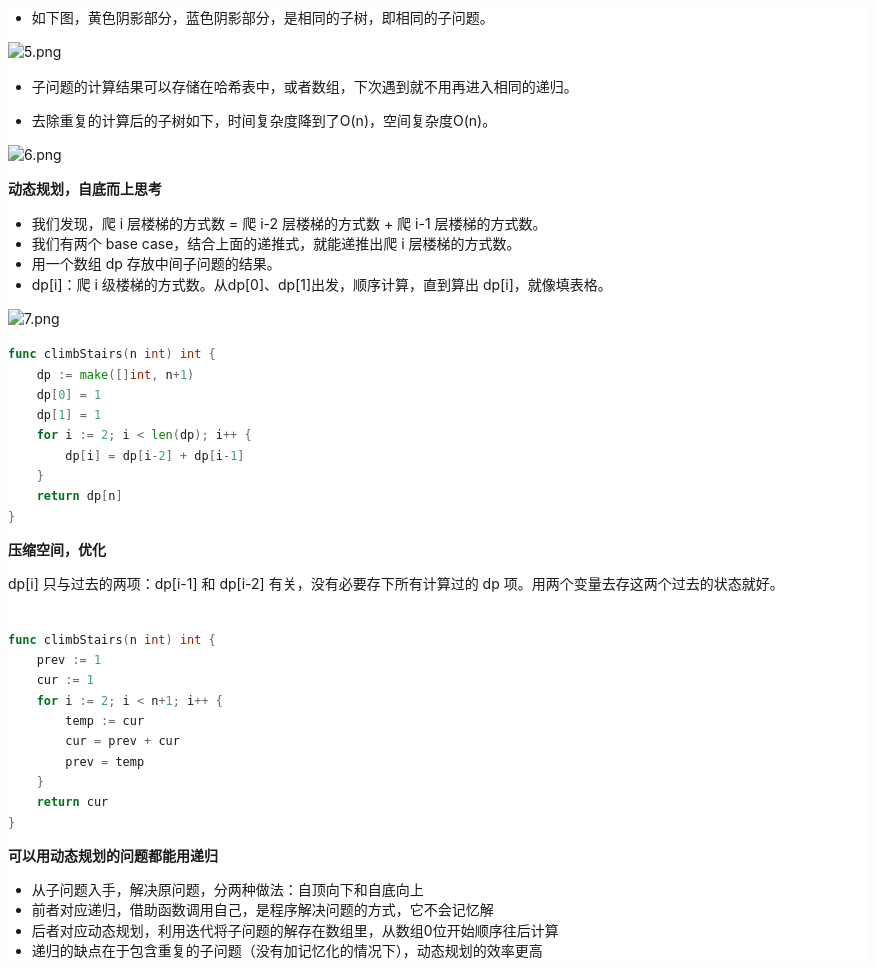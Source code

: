 - 如下图，黄色阴影部分，蓝色阴影部分，是相同的子树，即相同的子问题。

![5.png](http://ww1.sinaimg.cn/large/007daNw2ly1gpdsh8p300j30zr0i7jtk.jpg)

- 子问题的计算结果可以存储在哈希表中，或者数组，下次遇到就不用再进入相同的递归。

- 去除重复的计算后的子树如下，时间复杂度降到了O(n)，空间复杂度O(n)。

![6.png](http://ww1.sinaimg.cn/large/007daNw2ly1gpdsiibb52j30sp0fpabc.jpg)

**动态规划，自底而上思考**

- 我们发现，爬 i 层楼梯的方式数 = 爬 i-2 层楼梯的方式数 + 爬 i-1 层楼梯的方式数。
- 我们有两个 base case，结合上面的递推式，就能递推出爬 i 层楼梯的方式数。
- 用一个数组 dp 存放中间子问题的结果。
- dp[i]：爬 i 级楼梯的方式数。从dp[0]、dp[1]出发，顺序计算，直到算出 dp[i]，就像填表格。

![7.png](http://ww1.sinaimg.cn/large/007daNw2ly1gpdskk5ycoj31c00kx781.jpg)

```go
func climbStairs(n int) int {
	dp := make([]int, n+1)
	dp[0] = 1
	dp[1] = 1
	for i := 2; i < len(dp); i++ {
		dp[i] = dp[i-2] + dp[i-1]
	}
	return dp[n]
}

```

**压缩空间，优化**

dp[i] 只与过去的两项：dp[i-1] 和 dp[i-2] 有关，没有必要存下所有计算过的 dp 项。用两个变量去存这两个过去的状态就好。

```go

func climbStairs(n int) int {
	prev := 1
	cur := 1
	for i := 2; i < n+1; i++ {
		temp := cur
		cur = prev + cur
		prev = temp
	}
	return cur
}

```

**可以用动态规划的问题都能用递归**

- 从子问题入手，解决原问题，分两种做法：自顶向下和自底向上
- 前者对应递归，借助函数调用自己，是程序解决问题的方式，它不会记忆解
- 后者对应动态规划，利用迭代将子问题的解存在数组里，从数组0位开始顺序往后计算
- 递归的缺点在于包含重复的子问题（没有加记忆化的情况下），动态规划的效率更高
